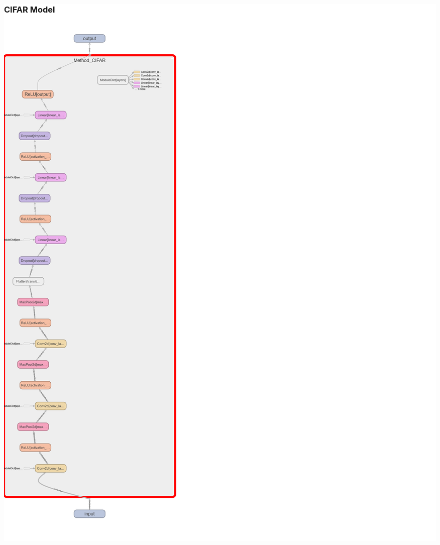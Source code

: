### CIFAR Model
![Tensorboard plot of the CIFAR model use for ORL](./assets/stage3/CIFAR%20Plot%20.png "3 layers of conv and 2 classification layers with drop out")
